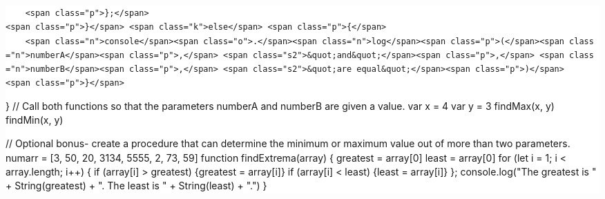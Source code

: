        <span class="p">};</span>
    <span class="p">}</span> <span class="k">else</span> <span class="p">{</span>
        <span class="n">console</span><span class="o">.</span><span class="n">log</span><span class="p">(</span><span class="n">numberA</span><span class="p">,</span> <span class="s2">&quot;and&quot;</span><span class="p">,</span> <span class="n">numberB</span><span class="p">,</span> <span class="s2">&quot;are equal&quot;</span><span class="p">)</span>
    <span class="p">}</span>
<span class="p">}</span>
<span class="o">//</span> <span class="n">Call</span> <span class="n">both</span> <span class="n">functions</span> <span class="n">so</span> <span class="n">that</span> <span class="n">the</span> <span class="n">parameters</span> <span class="n">numberA</span> <span class="ow">and</span> <span class="n">numberB</span> <span class="n">are</span> <span class="n">given</span> <span class="n">a</span> <span class="n">value</span><span class="o">.</span>
<span class="n">var</span> <span class="n">x</span> <span class="o">=</span> <span class="mi">4</span>
<span class="n">var</span> <span class="n">y</span> <span class="o">=</span> <span class="mi">3</span>
<span class="n">findMax</span><span class="p">(</span><span class="n">x</span><span class="p">,</span> <span class="n">y</span><span class="p">)</span>
<span class="n">findMin</span><span class="p">(</span><span class="n">x</span><span class="p">,</span> <span class="n">y</span><span class="p">)</span>

<span class="o">//</span> <span class="n">Optional</span> <span class="n">bonus</span><span class="o">-</span> <span class="n">create</span> <span class="n">a</span> <span class="n">procedure</span> <span class="n">that</span> <span class="n">can</span> <span class="n">determine</span> <span class="n">the</span> <span class="n">minimum</span> <span class="ow">or</span> <span class="n">maximum</span> <span class="n">value</span> <span class="n">out</span> <span class="n">of</span> <span class="n">more</span> <span class="n">than</span> <span class="n">two</span> <span class="n">parameters</span><span class="o">.</span>
<span class="n">numarr</span> <span class="o">=</span> <span class="p">[</span><span class="mi">3</span><span class="p">,</span> <span class="mi">50</span><span class="p">,</span> <span class="mi">20</span><span class="p">,</span> <span class="mi">3134</span><span class="p">,</span> <span class="mi">5555</span><span class="p">,</span> <span class="mi">2</span><span class="p">,</span> <span class="mi">73</span><span class="p">,</span> <span class="mi">59</span><span class="p">]</span>
<span class="n">function</span> <span class="n">findExtrema</span><span class="p">(</span><span class="n">array</span><span class="p">)</span> <span class="p">{</span>
    <span class="n">greatest</span> <span class="o">=</span> <span class="n">array</span><span class="p">[</span><span class="mi">0</span><span class="p">]</span>
    <span class="n">least</span> <span class="o">=</span> <span class="n">array</span><span class="p">[</span><span class="mi">0</span><span class="p">]</span>
    <span class="k">for</span> <span class="p">(</span><span class="n">let</span> <span class="n">i</span> <span class="o">=</span> <span class="mi">1</span><span class="p">;</span> <span class="n">i</span> <span class="o">&lt;</span> <span class="n">array</span><span class="o">.</span><span class="n">length</span><span class="p">;</span> <span class="n">i</span><span class="o">++</span><span class="p">)</span> <span class="p">{</span>
        <span class="k">if</span> <span class="p">(</span><span class="n">array</span><span class="p">[</span><span class="n">i</span><span class="p">]</span> <span class="o">&gt;</span> <span class="n">greatest</span><span class="p">)</span> <span class="p">{</span><span class="n">greatest</span> <span class="o">=</span> <span class="n">array</span><span class="p">[</span><span class="n">i</span><span class="p">]}</span>
        <span class="k">if</span> <span class="p">(</span><span class="n">array</span><span class="p">[</span><span class="n">i</span><span class="p">]</span> <span class="o">&lt;</span> <span class="n">least</span><span class="p">)</span> <span class="p">{</span><span class="n">least</span> <span class="o">=</span> <span class="n">array</span><span class="p">[</span><span class="n">i</span><span class="p">]}</span>
    <span class="p">};</span>
    <span class="n">console</span><span class="o">.</span><span class="n">log</span><span class="p">(</span><span class="s2">&quot;The greatest is &quot;</span> <span class="o">+</span> <span class="n">String</span><span class="p">(</span><span class="n">greatest</span><span class="p">)</span> <span class="o">+</span> <span class="s2">&quot;. The least is &quot;</span> <span class="o">+</span> <span class="n">String</span><span class="p">(</span><span class="n">least</span><span class="p">)</span> <span class="o">+</span> <span class="s2">&quot;.&quot;</span><span class="p">)</span>
<span class="p">}</span>
